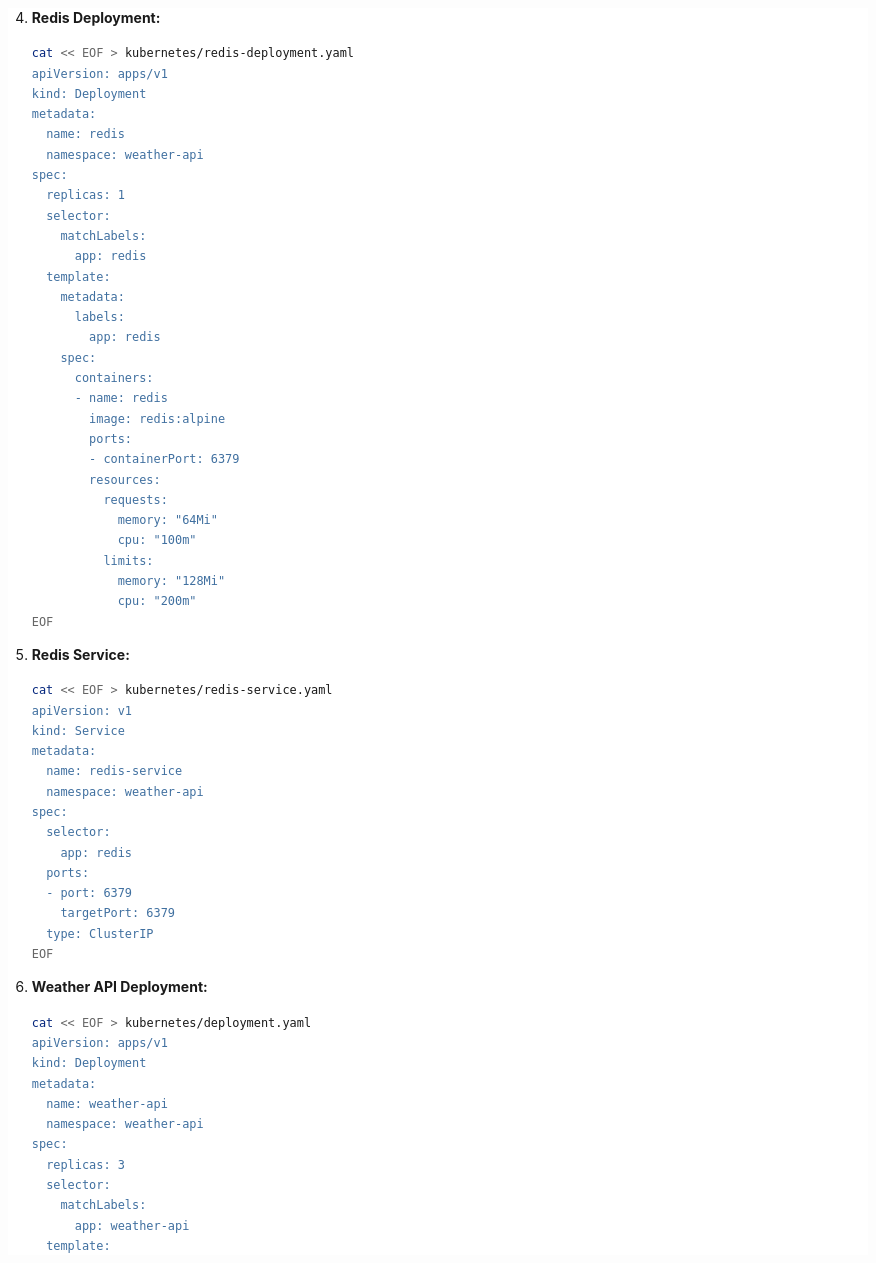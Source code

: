 4. **Redis Deployment:**
   ```bash
   cat << EOF > kubernetes/redis-deployment.yaml
   apiVersion: apps/v1
   kind: Deployment
   metadata:
     name: redis
     namespace: weather-api
   spec:
     replicas: 1
     selector:
       matchLabels:
         app: redis
     template:
       metadata:
         labels:
           app: redis
       spec:
         containers:
         - name: redis
           image: redis:alpine
           ports:
           - containerPort: 6379
           resources:
             requests:
               memory: "64Mi"
               cpu: "100m"
             limits:
               memory: "128Mi"
               cpu: "200m"
   EOF
   ```

5. **Redis Service:**
   ```bash
   cat << EOF > kubernetes/redis-service.yaml
   apiVersion: v1
   kind: Service
   metadata:
     name: redis-service
     namespace: weather-api
   spec:
     selector:
       app: redis
     ports:
     - port: 6379
       targetPort: 6379
     type: ClusterIP
   EOF
   ```

6. **Weather API Deployment:**
   ```bash
   cat << EOF > kubernetes/deployment.yaml
   apiVersion: apps/v1
   kind: Deployment
   metadata:
     name: weather-api
     namespace: weather-api
   spec:
     replicas: 3
     selector:
       matchLabels:
         app: weather-api
     template:
   ```